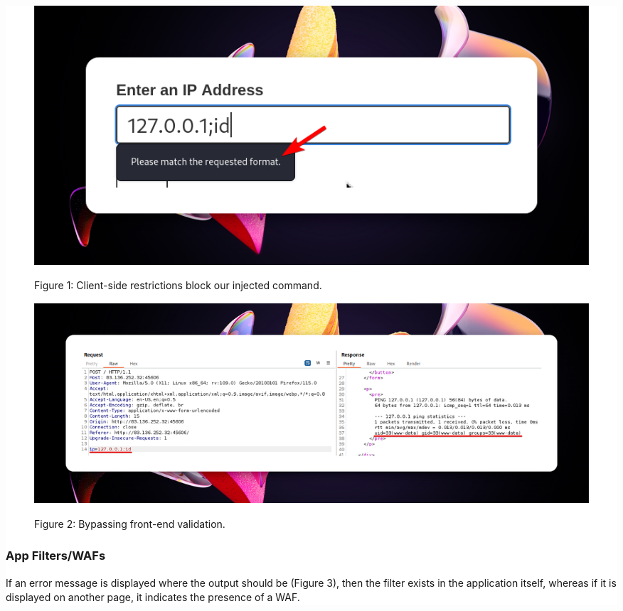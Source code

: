 <figure><img src="../../../../.gitbook/assets/command_injection_fev.png" alt=""><figcaption><p>Figure 1: Client-side restrictions block our injected command.</p></figcaption></figure>

<figure><img src="../../../../.gitbook/assets/cmd_inj_fev_1.png" alt=""><figcaption><p>Figure 2: Bypassing front-end validation.</p></figcaption></figure>

### App Filters/WAFs

If an error message is displayed where the output should be (Figure 3), then the filter exists in the application itself, whereas if it is displayed on another page, it indicates the presence of a WAF.
